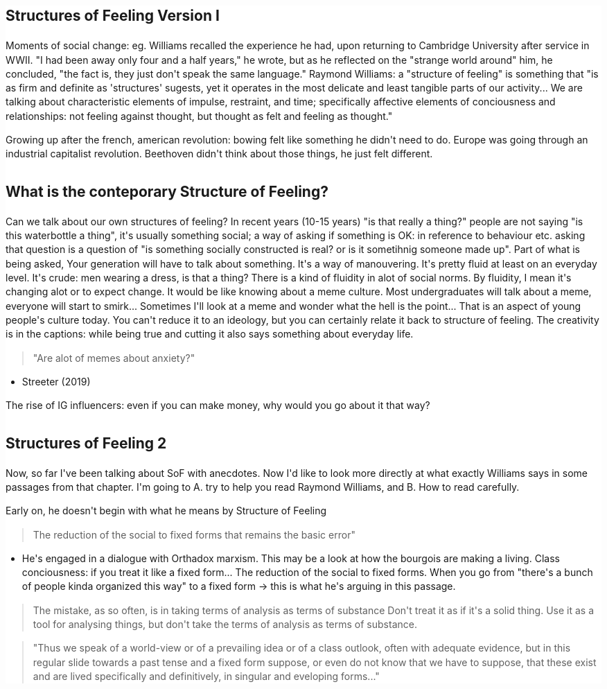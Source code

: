 ## Structures of Feeling Version I
Moments of social change: eg. Williams recalled the experience he had, upon returning to Cambridge University after service in WWII. "I had been away only four and a half years," he wrote, but as he reflected on the "strange world around" him, he concluded, "the fact is, they just don't speak the same language."
Raymond Williams: a "structure of feeling" is something that "is as firm and definite as 'structures' sugests, yet it operates in the most delicate and least tangible parts of our activity... We are talking about characteristic elements of impulse, restraint, and time; specifically affective elements of conciousness and relationships: not feeling against thought, but thought as felt and feeling as thought." 

Growing up after the french, american revolution: bowing felt like something he didn't need to do. Europe was going through an industrial capitalist revolution. Beethoven didn't think about those things, he just felt different. 

## What is the conteporary Structure of Feeling?
Can we talk about our own structures of feeling? In recent years (10-15 years) "is that really a thing?" people are not saying "is this waterbottle a thing", it's usually something social; a way of asking if something is OK: in reference to behaviour etc. asking that question is a question of "is something socially constructed is real? or is it sometihnig someone made up". Part of what is being asked, Your generation will have to talk about something. It's a way of manouvering. It's pretty fluid at least on an everyday level. It's crude: men wearing a dress, is that a thing? There is a kind of fluidity in alot of social norms. By fluidity, I mean it's changing alot or to expect change. It would be like knowing about a meme culture. Most undergraduates will talk about a meme, everyone will start to smirk... Sometimes I'll look at a meme and wonder what the hell is the point... That is an aspect of young people's culture today. You can't reduce it to an ideology, but you can certainly relate it back to structure of feeling. The creativity is in the captions: while being true and cutting it also says something about everyday life. 
>"Are alot of memes about anxiety?"
- Streeter (2019)

The rise of IG influencers: even if you can make money, why would you go about it that way?

## Structures of Feeling 2
Now, so far I've been talking about SoF with anecdotes. Now I'd like to look more directly at what exactly Williams says in some passages from that chapter. I'm going to A. try to help you read Raymond Williams, and B. How to read carefully.

Early on, he doesn't begin with what he means by Structure of Feeling
> The reduction of the social to fixed forms that remains the basic error"

- He's engaged in a dialogue with Orthadox marxism. This may be a look at how the bourgois are making a living. Class conciousness: if you treat it like a fixed form... The reduction of the social to fixed forms. When you go from "there's a bunch of people kinda organized this way" to a fixed form -> this is what he's arguing in this passage.

> The mistake, as so often, is in taking terms of analysis as terms of substance
Don't treat it as if it's a solid thing. Use it as a tool for analysing things, but don't take the terms of analysis as terms of substance.

> "Thus we speak of a world-view or of a prevailing idea or of a class outlook, often with adequate evidence, but in this regular slide towards a past tense and a fixed form suppose, or even do not know that  we have to suppose, that these exist and are lived specifically and definitively, in singular and eveloping forms..." 
